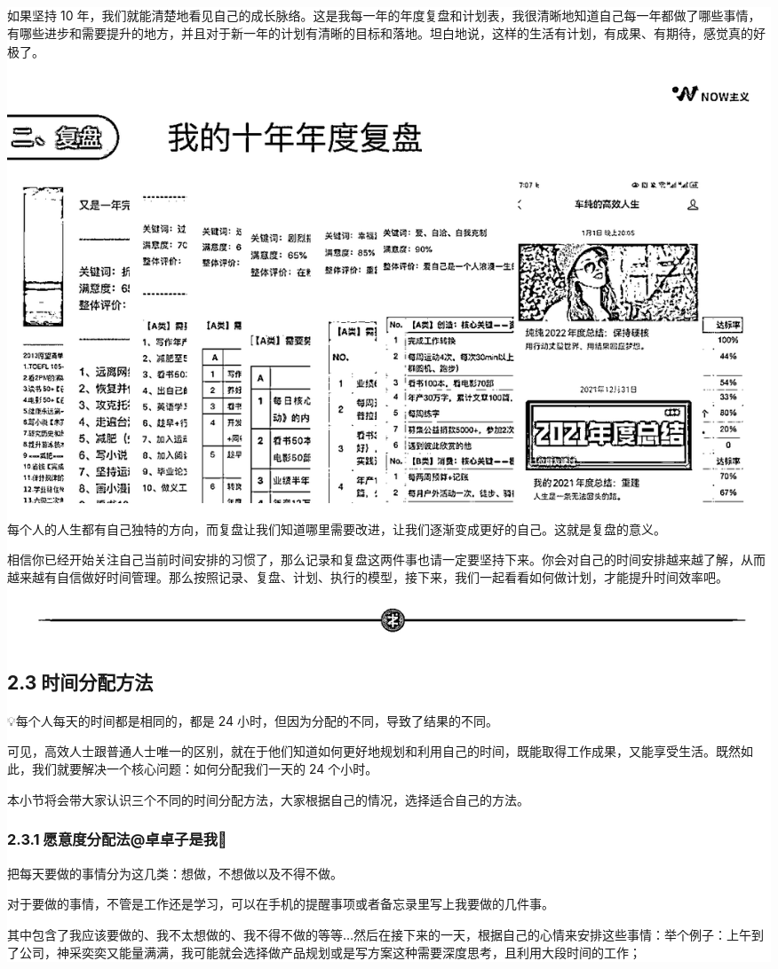 如果坚持 10 年，我们就能清楚地看见自己的成长脉络。这是我每一年的年度复盘和计划表，我很清晰地知道自己每一年都做了哪些事情，有哪些进步和需要提升的地方，并且对于新一年的计划有清晰的目标和落地。坦白地说，这样的生活有计划，有成果、有期待，感觉真的好极了。

![](img/a9a9d73aadae7cefbcdb81b2331bea84.png)

每个人的人生都有自己独特的方向，而复盘让我们知道哪里需要改进，让我们逐渐变成更好的自己。这就是复盘的意义。

相信你已经开始关注自己当前时间安排的习惯了，那么记录和复盘这两件事也请一定要坚持下来。你会对自己的时间安排越来越了解，从而越来越有自信做好时间管理。那么按照记录、复盘、计划、执行的模型，接下来，我们一起看看如何做计划，才能提升时间效率吧。

![](img/834d187bb0a6dede4106fbd181c2f0cd.png)

## 2.3 时间分配方法

💡每个人每天的时间都是相同的，都是 24 小时，但因为分配的不同，导致了结果的不同。

可见，高效人士跟普通人士唯一的区别，就在于他们知道如何更好地规划和利用自己的时间，既能取得工作成果，又能享受生活。既然如此，我们就要解决一个核心问题：如何分配我们一天的 24 个小时。

本小节将会带大家认识三个不同的时间分配方法，大家根据自己的情况，选择适合自己的方法。

### 2.3.1 愿意度分配法@卓卓子是我🎈

把每天要做的事情分为这几类：想做，不想做以及不得不做。

对于要做的事情，不管是工作还是学习，可以在手机的提醒事项或者备忘录里写上我要做的几件事。

其中包含了我应该要做的、我不太想做的、我不得不做的等等…然后在接下来的一天，根据自己的心情来安排这些事情：举个例子：上午到了公司，神采奕奕又能量满满，我可能就会选择做产品规划或是写方案这种需要深度思考，且利用大段时间的工作；
